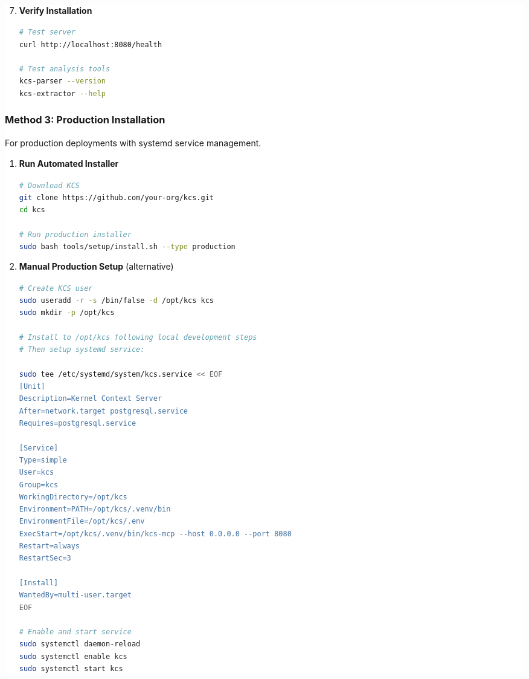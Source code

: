 7. **Verify Installation**

   ```bash
   # Test server
   curl http://localhost:8080/health

   # Test analysis tools
   kcs-parser --version
   kcs-extractor --help
   ```

### Method 3: Production Installation

For production deployments with systemd service management.

1. **Run Automated Installer**

   ```bash
   # Download KCS
   git clone https://github.com/your-org/kcs.git
   cd kcs

   # Run production installer
   sudo bash tools/setup/install.sh --type production
   ```

2. **Manual Production Setup** (alternative)

   ```bash
   # Create KCS user
   sudo useradd -r -s /bin/false -d /opt/kcs kcs
   sudo mkdir -p /opt/kcs

   # Install to /opt/kcs following local development steps
   # Then setup systemd service:

   sudo tee /etc/systemd/system/kcs.service << EOF
   [Unit]
   Description=Kernel Context Server
   After=network.target postgresql.service
   Requires=postgresql.service

   [Service]
   Type=simple
   User=kcs
   Group=kcs
   WorkingDirectory=/opt/kcs
   Environment=PATH=/opt/kcs/.venv/bin
   EnvironmentFile=/opt/kcs/.env
   ExecStart=/opt/kcs/.venv/bin/kcs-mcp --host 0.0.0.0 --port 8080
   Restart=always
   RestartSec=3

   [Install]
   WantedBy=multi-user.target
   EOF

   # Enable and start service
   sudo systemctl daemon-reload
   sudo systemctl enable kcs
   sudo systemctl start kcs
   ```

